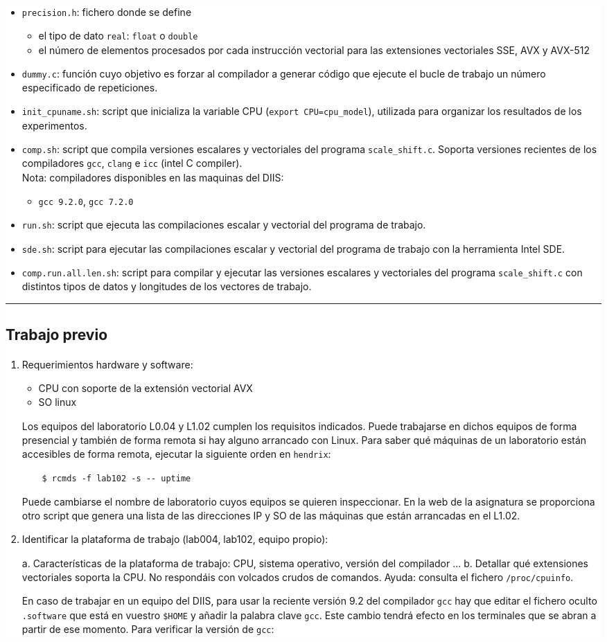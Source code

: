 - `precision.h`: fichero donde se define
    - el tipo de dato `real`: `float` o `double`
    - el número de elementos procesados por cada instrucción vectorial
      para las extensiones vectoriales SSE, AVX y AVX-512

- `dummy.c`: función cuyo objetivo es forzar al compilador a generar código 
  que ejecute el bucle de trabajo un número especificado de repeticiones.

- `init_cpuname.sh`: script que inicializa la variable CPU (`export CPU=cpu_model`),
  utilizada para organizar los resultados de los experimentos.

- `comp.sh`: script que compila versiones escalares y vectoriales del programa `scale_shift.c`.
  Soporta versiones recientes de los compiladores `gcc`, `clang` e `icc` (intel C compiler).  
  Nota: compiladores disponibles en las maquinas del DIIS:
    - `gcc 9.2.0`, `gcc 7.2.0`

- `run.sh`: script que ejecuta las compilaciones escalar y vectorial del programa de trabajo.

- `sde.sh`: script para ejecutar las compilaciones escalar y vectorial del programa de trabajo
            con la herramienta Intel SDE.

- `comp.run.all.len.sh`: script para compilar y ejecutar las versiones
   escalares y vectoriales del programa `scale_shift.c` con distintos tipos de datos
   y longitudes de los vectores de trabajo.

*****************************************************************************

## Trabajo previo

1.  Requerimientos hardware y software:

    - CPU con soporte de la extensión vectorial AVX
    - SO linux
    
    Los equipos del laboratorio L0.04 y L1.02 cumplen los requisitos indicados.
    Puede trabajarse en dichos equipos de forma presencial y también de forma remota
    si hay alguno arrancado con Linux.
    Para saber qué máquinas de un laboratorio están accesibles de forma remota,
    ejecutar la siguiente orden en `hendrix`:

            $ rcmds -f lab102 -s -- uptime

    Puede cambiarse el nombre de laboratorio cuyos equipos se quieren inspeccionar.
    En la web de la asignatura se proporciona otro script que genera una lista
    de las direcciones IP y SO de las máquinas que están arrancadas en el L1.02.

2.  Identificar la plataforma de trabajo (lab004, lab102, equipo propio):

    a. Características de la plataforma de trabajo: CPU, sistema operativo, versión
    del compilador ...
    b. Detallar qué extensiones vectoriales soporta la CPU. No respondáis con
    volcados crudos de comandos.
       Ayuda: consulta el fichero `/proc/cpuinfo`.
    
    En caso de trabajar en un equipo del DIIS, para usar la reciente versión 9.2
    del compilador `gcc` hay que editar el fichero oculto `.software`
    que está en vuestro `$HOME` y añadir la palabra clave `gcc`.
    Este cambio tendrá efecto en los terminales que se abran a partir de ese momento.
    Para verificar la versión de `gcc`:
